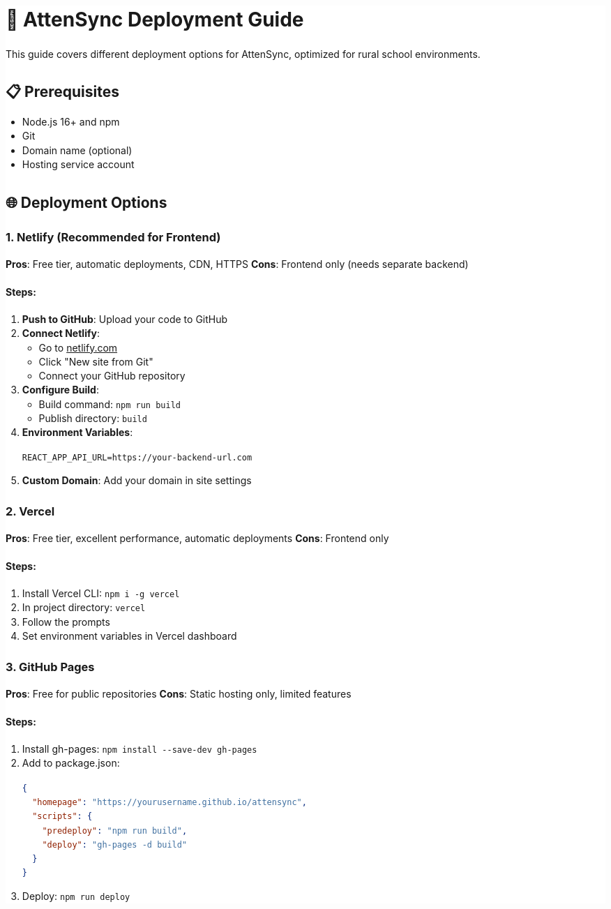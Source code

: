 # 🚀 AttenSync Deployment Guide

This guide covers different deployment options for AttenSync, optimized for rural school environments.

## 📋 Prerequisites

- Node.js 16+ and npm
- Git
- Domain name (optional)
- Hosting service account

## 🌐 Deployment Options

### 1. Netlify (Recommended for Frontend)

**Pros**: Free tier, automatic deployments, CDN, HTTPS
**Cons**: Frontend only (needs separate backend)

#### Steps:
1. **Push to GitHub**: Upload your code to GitHub
2. **Connect Netlify**: 
   - Go to [netlify.com](https://netlify.com)
   - Click "New site from Git"
   - Connect your GitHub repository
3. **Configure Build**:
   - Build command: `npm run build`
   - Publish directory: `build`
4. **Environment Variables**:
   ```
   REACT_APP_API_URL=https://your-backend-url.com
   ```
5. **Custom Domain**: Add your domain in site settings

### 2. Vercel

**Pros**: Free tier, excellent performance, automatic deployments
**Cons**: Frontend only

#### Steps:
1. Install Vercel CLI: `npm i -g vercel`
2. In project directory: `vercel`
3. Follow the prompts
4. Set environment variables in Vercel dashboard

### 3. GitHub Pages

**Pros**: Free for public repositories
**Cons**: Static hosting only, limited features

#### Steps:
1. Install gh-pages: `npm install --save-dev gh-pages`
2. Add to package.json:
   ```json
   {
     "homepage": "https://yourusername.github.io/attensync",
     "scripts": {
       "predeploy": "npm run build",
       "deploy": "gh-pages -d build"
     }
   }
   ```
3. Deploy: `npm run deploy`
